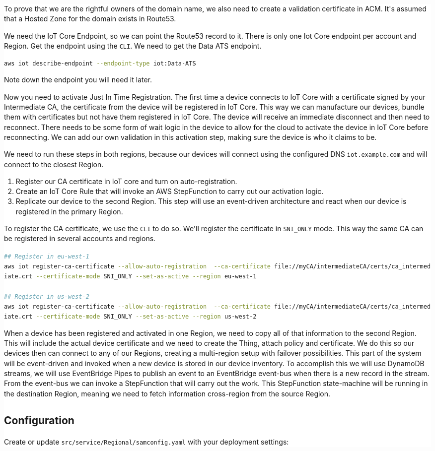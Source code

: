 To prove that we are the rightful owners of the domain name, we also need to create a validation certificate in ACM. It's assumed that a Hosted Zone for the domain exists in Route53.

We need the IoT Core Endpoint, so we can point the Route53 record to it. There is only one Iot Core endpoint per account and Region. Get the endpoint using the `CLI`. We need to get the Data ATS endpoint.

```bash
aws iot describe-endpoint --endpoint-type iot:Data-ATS
```

Note down the endpoint you will need it later.

Now you need to activate Just In Time Registration. The first time a device connects to IoT Core with a certificate signed by your Intermediate CA, the certificate from the device will be registered in IoT Core. This way we can manufacture our devices, bundle them with certificates but not have them registered in IoT Core. The device will receive an immediate disconnect and then need to reconnect. There needs to be some form of wait logic in the device to allow for the cloud to activate the device in IoT Core before reconnecting. We can add our own validation in this activation step, making sure the device is who it claims to be.

We need to run these steps in both regions, because our devices will connect using the configured DNS `iot.example.com` and will connect to the closest Region.

1. Register our CA certificate in IoT core and turn on auto-registration.
2. Create an IoT Core Rule that will invoke an AWS StepFunction to carry out our activation logic.
3. Replicate our device to the second Region. This step will use an event-driven architecture and react when our device is registered in the primary Region.

To register the CA certificate, we use the `CLI` to do so. We'll register the certificate in `SNI_ONLY` mode. This way the same CA can be registered in several accounts and regions.

```bash
## Register in eu-west-1
aws iot register-ca-certificate --allow-auto-registration  --ca-certificate file://myCA/intermediateCA/certs/ca_intermediate.crt --certificate-mode SNI_ONLY --set-as-active --region eu-west-1

## Register in us-west-2
aws iot register-ca-certificate --allow-auto-registration  --ca-certificate file://myCA/intermediateCA/certs/ca_intermediate.crt --certificate-mode SNI_ONLY --set-as-active --region us-west-2
```

When a device has been registered and activated in one Region, we need to copy all of that information to the second Region. This will include the actual device certificate and we need to create the Thing, attach policy and certificate. We do this so our devices then can connect to any of our Regions, creating a multi-region setup with failover possibilities. This part of the system will be event-driven and invoked when a new device is stored in our device inventory. To accomplish this we will use DynamoDB streams, we will use EventBridge Pipes to publish an event to an EventBridge event-bus when there is a new record in the stream. From the event-bus we can invoke a StepFunction that will carry out the work. This StepFunction state-machine will be running in the destination Region, meaning we need to fetch information cross-region from the source Region.

## Configuration

Create or update `src/service/Regional/samconfig.yaml` with your deployment settings:
